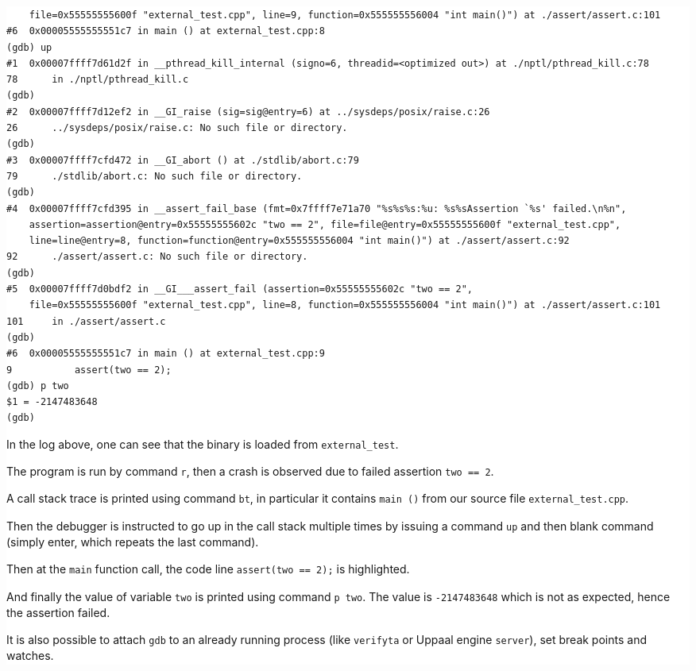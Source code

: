 ``` shell
    file=0x55555555600f "external_test.cpp", line=9, function=0x555555556004 "int main()") at ./assert/assert.c:101
#6  0x00005555555551c7 in main () at external_test.cpp:8
(gdb) up
#1  0x00007ffff7d61d2f in __pthread_kill_internal (signo=6, threadid=<optimized out>) at ./nptl/pthread_kill.c:78
78      in ./nptl/pthread_kill.c
(gdb) 
#2  0x00007ffff7d12ef2 in __GI_raise (sig=sig@entry=6) at ../sysdeps/posix/raise.c:26
26      ../sysdeps/posix/raise.c: No such file or directory.
(gdb) 
#3  0x00007ffff7cfd472 in __GI_abort () at ./stdlib/abort.c:79
79      ./stdlib/abort.c: No such file or directory.
(gdb) 
#4  0x00007ffff7cfd395 in __assert_fail_base (fmt=0x7ffff7e71a70 "%s%s%s:%u: %s%sAssertion `%s' failed.\n%n", 
    assertion=assertion@entry=0x55555555602c "two == 2", file=file@entry=0x55555555600f "external_test.cpp", 
    line=line@entry=8, function=function@entry=0x555555556004 "int main()") at ./assert/assert.c:92
92      ./assert/assert.c: No such file or directory.
(gdb) 
#5  0x00007ffff7d0bdf2 in __GI___assert_fail (assertion=0x55555555602c "two == 2", 
    file=0x55555555600f "external_test.cpp", line=8, function=0x555555556004 "int main()") at ./assert/assert.c:101
101     in ./assert/assert.c
(gdb) 
#6  0x00005555555551c7 in main () at external_test.cpp:9
9           assert(two == 2);
(gdb) p two
$1 = -2147483648
(gdb)
```

In the log above, one can see that the binary is loaded from `external_test`.

The program is run by command `r`, then a crash is observed due to failed assertion `two == 2`.

A call stack trace is printed using command `bt`, in particular it contains `main ()` from our source file `external_test.cpp`.

Then the debugger is instructed to go up in the call stack multiple times by issuing a command `up` and then blank command (simply enter, which repeats the last command).

Then at the `main` function call, the code line `assert(two == 2);` is highlighted.

And finally the value of variable `two` is printed using command `p two`. The value is `-2147483648` which is not as expected, hence the assertion failed.

It is also possible to attach `gdb` to an already running process (like `verifyta` or Uppaal engine `server`), set break points and watches.
